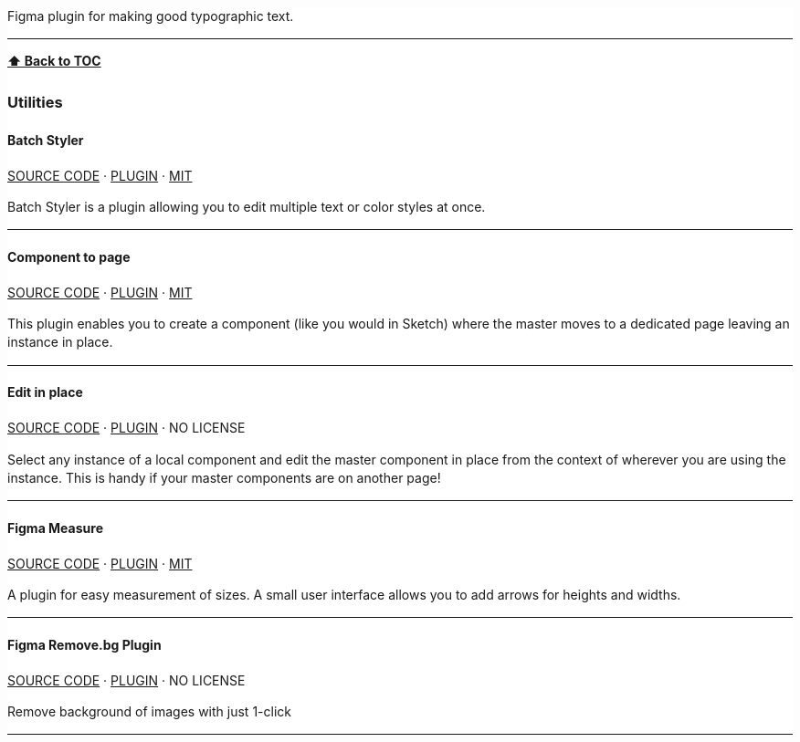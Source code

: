 Figma plugin for making good typographic text.

---

**[⬆ Back to TOC](#table-of-contents)**

### Utilities

#### Batch Styler

[SOURCE CODE](https://github.com/six7/figma-batch-styler) · [PLUGIN](https://www.figma.com/community/plugin/818203235789864127/Batch-Styler) · [MIT](https://github.com/six7/figma-batch-styler/blob/master/LICENSE)

Batch Styler is a plugin allowing you to edit multiple text or color styles at once.

---

#### Component to page

[SOURCE CODE](https://github.com/thomas-lowry/component-to-page) · [PLUGIN](https://www.figma.com/c/plugin/749583881837062159/Component-Page) · [MIT](https://github.com/thomas-lowry/component-to-page/blob/master/LICENSE)

This plugin enables you to create a component (like you would in Sketch) where the master moves to a dedicated page leaving an instance in place.

---

#### Edit in place

[SOURCE CODE](https://github.com/thomas-lowry/edit-in-place) · [PLUGIN](https://www.figma.com/c/plugin/754704266165393093/Edit-in-place) · NO LICENSE

Select any instance of a local component and edit the master component in place from the context of wherever you are using the instance. This is handy if your master components are on another page!

---

#### Figma Measure

[SOURCE CODE](https://github.com/ph1p/figma-measure) · [PLUGIN](https://www.figma.com/c/plugin/739918456607459153/Figma-Measure) · [MIT](https://github.com/ph1p/figma-measure/blob/main/LICENSE)

A plugin for easy measurement of sizes. A small user interface allows you to add arrows for heights and widths.

---

#### Figma Remove.bg Plugin

[SOURCE CODE](https://github.com/aaroniker/figma-remove-bg) · [PLUGIN](https://www.figma.com/c/plugin/738992712906748191/Remove-BG) · NO LICENSE

Remove background of images with just 1-click

---
